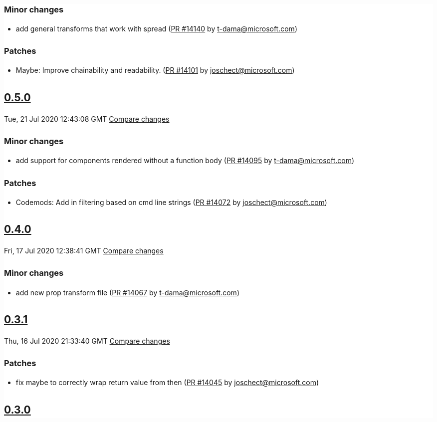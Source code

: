 ### Minor changes

- add general transforms that work with spread ([PR #14140](https://github.com/microsoft/fluentui/pull/14140) by t-dama@microsoft.com)

### Patches

- Maybe: Improve chainability and readability. ([PR #14101](https://github.com/microsoft/fluentui/pull/14101) by joschect@microsoft.com)

## [0.5.0](https://github.com/microsoft/fluentui/tree/@fluentui/codemods_v0.5.0)

Tue, 21 Jul 2020 12:43:08 GMT 
[Compare changes](https://github.com/microsoft/fluentui/compare/@fluentui/codemods_v0.4.0..@fluentui/codemods_v0.5.0)

### Minor changes

- add support for components rendered without a function body ([PR #14095](https://github.com/microsoft/fluentui/pull/14095) by t-dama@microsoft.com)

### Patches

- Codemods: Add in filtering based on cmd line strings ([PR #14072](https://github.com/microsoft/fluentui/pull/14072) by joschect@microsoft.com)

## [0.4.0](https://github.com/microsoft/fluentui/tree/@fluentui/codemods_v0.4.0)

Fri, 17 Jul 2020 12:38:41 GMT 
[Compare changes](https://github.com/microsoft/fluentui/compare/@fluentui/codemods_v0.3.1..@fluentui/codemods_v0.4.0)

### Minor changes

- add new prop transform file ([PR #14067](https://github.com/microsoft/fluentui/pull/14067) by t-dama@microsoft.com)

## [0.3.1](https://github.com/microsoft/fluentui/tree/@fluentui/codemods_v0.3.1)

Thu, 16 Jul 2020 21:33:40 GMT 
[Compare changes](https://github.com/microsoft/fluentui/compare/@fluentui/codemods_v0.3.0..@fluentui/codemods_v0.3.1)

### Patches

- fix maybe to correctly wrap return value from then ([PR #14045](https://github.com/microsoft/fluentui/pull/14045) by joschect@microsoft.com)

## [0.3.0](https://github.com/microsoft/fluentui/tree/@fluentui/codemods_v0.3.0)
